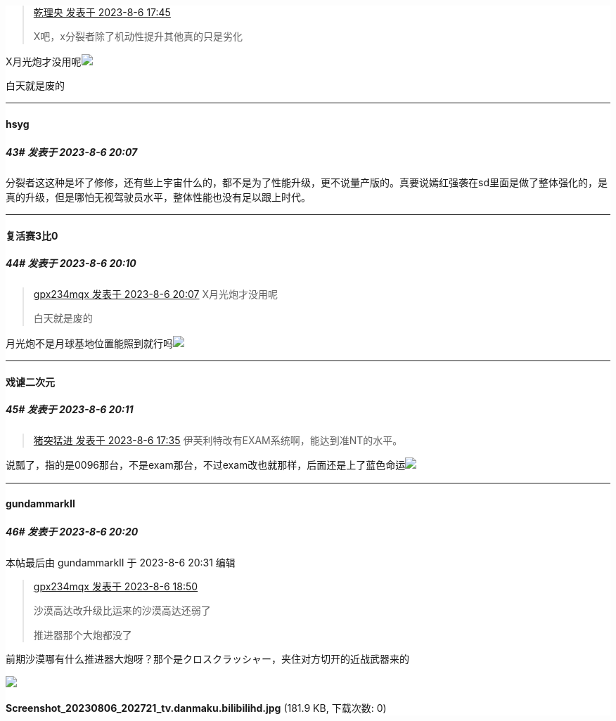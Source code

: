 <blockquote><a href="httphttps://bbs.saraba1st.com/2b/forum.php?mod=redirect&amp;goto=findpost&amp;pid=61927276&amp;ptid=2147283" target="_blank">乾理央 发表于 2023-8-6 17:45</a>

X吧，x分裂者除了机动性提升其他真的只是劣化</blockquote>
X月光炮才没用呢<img src="https://static.saraba1st.com/image/smiley/face2017/049.png" referrerpolicy="no-referrer">

白天就是废的

*****

####  hsyg  
##### 43#       发表于 2023-8-6 20:07

分裂者这这种是坏了修修，还有些上宇宙什么的，都不是为了性能升级，更不说量产版的。真要说嫣红强袭在sd里面是做了整体强化的，是真的升级，但是哪怕无视驾驶员水平，整体性能也没有足以跟上时代。

*****

####  复活赛3比0  
##### 44#       发表于 2023-8-6 20:10

<blockquote><a href="httphttps://bbs.saraba1st.com/2b/forum.php?mod=redirect&amp;goto=findpost&amp;pid=61929079&amp;ptid=2147283" target="_blank">gpx234mqx 发表于 2023-8-6 20:07</a>
X月光炮才没用呢

白天就是废的</blockquote>
月光炮不是月球基地位置能照到就行吗<img src="https://static.saraba1st.com/image/smiley/face2017/124.png" referrerpolicy="no-referrer">

*****

####  戏谑二次元  
##### 45#       发表于 2023-8-6 20:11

<blockquote><a href="httphttps://bbs.saraba1st.com/2b/forum.php?mod=redirect&amp;goto=findpost&amp;pid=61927156&amp;ptid=2147283" target="_blank">猪突猛进 发表于 2023-8-6 17:35</a>
伊芙利特改有EXAM系统啊，能达到准NT的水平。</blockquote>
说瓢了，指的是0096那台，不是exam那台，不过exam改也就那样，后面还是上了蓝色命运<img src="https://static.saraba1st.com/image/smiley/face2017/068.png" referrerpolicy="no-referrer">

*****

####  gundammarkⅡ  
##### 46#       发表于 2023-8-6 20:20

 本帖最后由 gundammarkⅡ 于 2023-8-6 20:31 编辑 
<blockquote><a href="httphttps://bbs.saraba1st.com/2b/forum.php?mod=redirect&amp;goto=findpost&amp;pid=61928051&amp;ptid=2147283" target="_blank">gpx234mqx 发表于 2023-8-6 18:50</a>

沙漠高达改升级比运来的沙漠高达还弱了

推进器那个大炮都没了</blockquote>前期沙漠哪有什么推进器大炮呀？那个是クロスクラッシャー，夹住对方切开的近战武器来的

<img src="https://img.saraba1st.com/forum/202308/06/202812p76gdx1p33pdeexg.jpg" referrerpolicy="no-referrer">

<strong>Screenshot_20230806_202721_tv.danmaku.bilibilihd.jpg</strong> (181.9 KB, 下载次数: 0)
